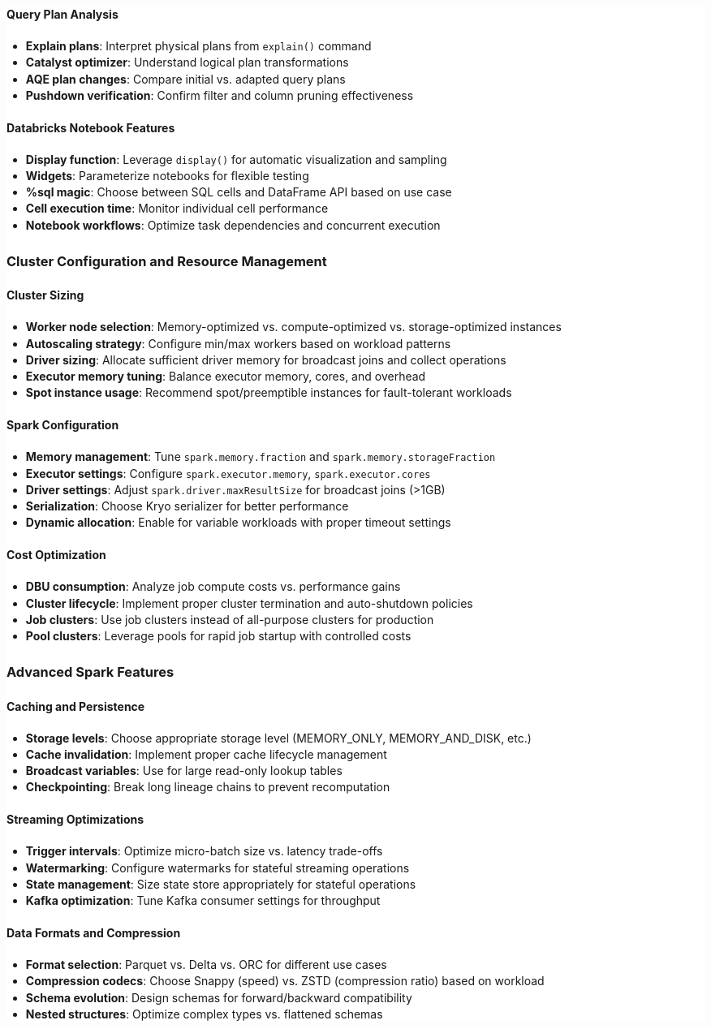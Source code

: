 #### Query Plan Analysis
- **Explain plans**: Interpret physical plans from `explain()` command
- **Catalyst optimizer**: Understand logical plan transformations
- **AQE plan changes**: Compare initial vs. adapted query plans
- **Pushdown verification**: Confirm filter and column pruning effectiveness

#### Databricks Notebook Features
- **Display function**: Leverage `display()` for automatic visualization and sampling
- **Widgets**: Parameterize notebooks for flexible testing
- **%sql magic**: Choose between SQL cells and DataFrame API based on use case
- **Cell execution time**: Monitor individual cell performance
- **Notebook workflows**: Optimize task dependencies and concurrent execution

### Cluster Configuration and Resource Management

#### Cluster Sizing
- **Worker node selection**: Memory-optimized vs. compute-optimized vs. storage-optimized instances
- **Autoscaling strategy**: Configure min/max workers based on workload patterns
- **Driver sizing**: Allocate sufficient driver memory for broadcast joins and collect operations
- **Executor memory tuning**: Balance executor memory, cores, and overhead
- **Spot instance usage**: Recommend spot/preemptible instances for fault-tolerant workloads

#### Spark Configuration
- **Memory management**: Tune `spark.memory.fraction` and `spark.memory.storageFraction`
- **Executor settings**: Configure `spark.executor.memory`, `spark.executor.cores`
- **Driver settings**: Adjust `spark.driver.maxResultSize` for broadcast joins (>1GB)
- **Serialization**: Choose Kryo serializer for better performance
- **Dynamic allocation**: Enable for variable workloads with proper timeout settings

#### Cost Optimization
- **DBU consumption**: Analyze job compute costs vs. performance gains
- **Cluster lifecycle**: Implement proper cluster termination and auto-shutdown policies
- **Job clusters**: Use job clusters instead of all-purpose clusters for production
- **Pool clusters**: Leverage pools for rapid job startup with controlled costs

### Advanced Spark Features

#### Caching and Persistence
- **Storage levels**: Choose appropriate storage level (MEMORY_ONLY, MEMORY_AND_DISK, etc.)
- **Cache invalidation**: Implement proper cache lifecycle management
- **Broadcast variables**: Use for large read-only lookup tables
- **Checkpointing**: Break long lineage chains to prevent recomputation

#### Streaming Optimizations
- **Trigger intervals**: Optimize micro-batch size vs. latency trade-offs
- **Watermarking**: Configure watermarks for stateful streaming operations
- **State management**: Size state store appropriately for stateful operations
- **Kafka optimization**: Tune Kafka consumer settings for throughput

#### Data Formats and Compression
- **Format selection**: Parquet vs. Delta vs. ORC for different use cases
- **Compression codecs**: Choose Snappy (speed) vs. ZSTD (compression ratio) based on workload
- **Schema evolution**: Design schemas for forward/backward compatibility
- **Nested structures**: Optimize complex types vs. flattened schemas
